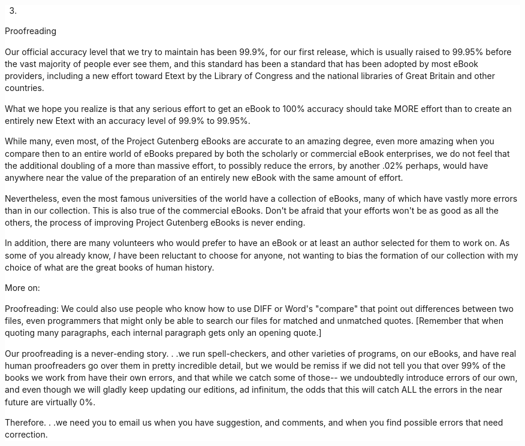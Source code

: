 
3.
Proofreading

Our official accuracy level that we try to maintain has been 99.9%,
for our first release, which is usually raised to 99.95% before the
vast majority of people ever see them, and this standard has been a
standard that has been adopted by most eBook providers, including a
new effort toward Etext by the Library of Congress and the national
libraries of Great Britain and other countries.

What we hope you realize is that any serious effort to get an eBook
to 100% accuracy should take MORE effort than to create an entirely
new Etext with an accuracy level of 99.9% to 99.95%.

While many, even most, of the Project Gutenberg eBooks are accurate
to an amazing degree, even more amazing when you compare then to an
entire world of eBooks prepared by both the scholarly or commercial
eBook enterprises, we do not feel that the additional doubling of a
more than massive effort, to possibly reduce the errors, by another
.02% perhaps, would have anywhere near the value of the preparation
of an entirely new eBook with the same amount of effort.

Nevertheless, even the most famous universities of the world have a
collection of eBooks, many of which have vastly more errors than in
our collection.  This is also true of the commercial eBooks.  Don't
be afraid that your efforts won't be as good as all the others, the
process of improving Project Gutenberg eBooks is never ending.

In addition, there are many volunteers who would prefer to have an
eBook or at least an author selected for them to work on.  As some
of you already know, _I_ have been reluctant to choose for anyone,
not wanting to bias the formation of our collection with my choice
of what are the great books of human history.


More on:

Proofreading:  We could also use people who know how to use DIFF or
Word's "compare" that point out differences between two files, even
programmers that might only be able to search our files for matched
and unmatched quotes.  [Remember that when quoting many paragraphs,
each internal paragraph gets only an opening quote.]

Our proofreading is a never-ending story. . .we run spell-checkers,
and other varieties of programs, on our eBooks, and have real human
proofreaders go over them in pretty incredible detail, but we would
be remiss if we did not tell you that over 99% of the books we work
from have their own errors, and that while we catch some of those--
we undoubtedly introduce errors of our own, and even though we will
gladly keep updating our editions, ad infinitum, the odds that this
will catch ALL the errors in the near future are virtually 0%.

Therefore. . .we need you to email us when you have suggestion, and
comments, and when you find possible errors that need correction.
